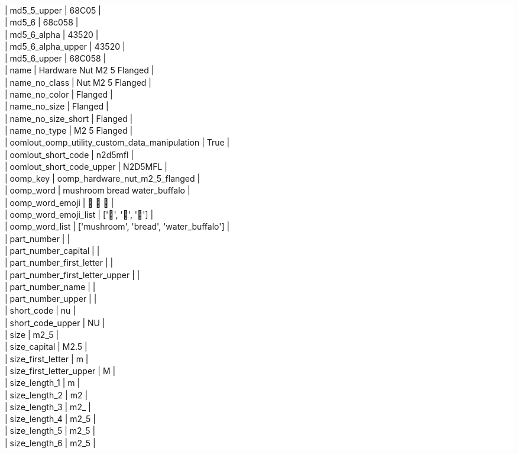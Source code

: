 | md5_5_upper | 68C05 |  
| md5_6 | 68c058 |  
| md5_6_alpha | 43520 |  
| md5_6_alpha_upper | 43520 |  
| md5_6_upper | 68C058 |  
| name | Hardware Nut M2 5 Flanged |  
| name_no_class | Nut M2 5 Flanged |  
| name_no_color | Flanged |  
| name_no_size | Flanged |  
| name_no_size_short | Flanged |  
| name_no_type | M2 5 Flanged |  
| oomlout_oomp_utility_custom_data_manipulation | True |  
| oomlout_short_code | n2d5mfl |  
| oomlout_short_code_upper | N2D5MFL |  
| oomp_key | oomp_hardware_nut_m2_5_flanged |  
| oomp_word | mushroom bread water_buffalo |  
| oomp_word_emoji | :mushroom: :bread: :water_buffalo: |  
| oomp_word_emoji_list | [':mushroom:', ':bread:', ':water_buffalo:'] |  
| oomp_word_list | ['mushroom', 'bread', 'water_buffalo'] |  
| part_number |  |  
| part_number_capital |  |  
| part_number_first_letter |  |  
| part_number_first_letter_upper |  |  
| part_number_name |  |  
| part_number_upper |  |  
| short_code | nu |  
| short_code_upper | NU |  
| size | m2_5 |  
| size_capital | M2.5 |  
| size_first_letter | m |  
| size_first_letter_upper | M |  
| size_length_1 | m |  
| size_length_2 | m2 |  
| size_length_3 | m2_ |  
| size_length_4 | m2_5 |  
| size_length_5 | m2_5 |  
| size_length_6 | m2_5 |  